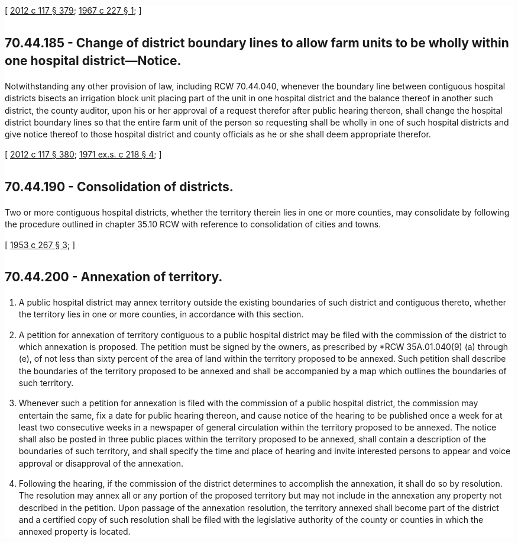 \[ [2012 c 117 § 379](https://lawfilesext.leg.wa.gov/biennium/2011-12/Pdf/Bills/Session%20Laws/Senate/6095.SL.pdf?cite=2012%20c%20117%20§%20379); [1967 c 227 § 1](https://leg.wa.gov/CodeReviser/documents/sessionlaw/1967c227.pdf?cite=1967%20c%20227%20§%201); \]

## 70.44.185 - Change of district boundary lines to allow farm units to be wholly within one hospital district—Notice.
Notwithstanding any other provision of law, including RCW 70.44.040, whenever the boundary line between contiguous hospital districts bisects an irrigation block unit placing part of the unit in one hospital district and the balance thereof in another such district, the county auditor, upon his or her approval of a request therefor after public hearing thereon, shall change the hospital district boundary lines so that the entire farm unit of the person so requesting shall be wholly in one of such hospital districts and give notice thereof to those hospital district and county officials as he or she shall deem appropriate therefor.

\[ [2012 c 117 § 380](https://lawfilesext.leg.wa.gov/biennium/2011-12/Pdf/Bills/Session%20Laws/Senate/6095.SL.pdf?cite=2012%20c%20117%20§%20380); [1971 ex.s. c 218 § 4](https://leg.wa.gov/CodeReviser/documents/sessionlaw/1971ex1c218.pdf?cite=1971%20ex.s.%20c%20218%20§%204); \]

## 70.44.190 - Consolidation of districts.
Two or more contiguous hospital districts, whether the territory therein lies in one or more counties, may consolidate by following the procedure outlined in chapter 35.10 RCW with reference to consolidation of cities and towns.

\[ [1953 c 267 § 3](https://leg.wa.gov/CodeReviser/documents/sessionlaw/1953c267.pdf?cite=1953%20c%20267%20§%203); \]

## 70.44.200 - Annexation of territory.
1. A public hospital district may annex territory outside the existing boundaries of such district and contiguous thereto, whether the territory lies in one or more counties, in accordance with this section.

2. A petition for annexation of territory contiguous to a public hospital district may be filed with the commission of the district to which annexation is proposed. The petition must be signed by the owners, as prescribed by *RCW 35A.01.040(9) (a) through (e), of not less than sixty percent of the area of land within the territory proposed to be annexed. Such petition shall describe the boundaries of the territory proposed to be annexed and shall be accompanied by a map which outlines the boundaries of such territory.

3. Whenever such a petition for annexation is filed with the commission of a public hospital district, the commission may entertain the same, fix a date for public hearing thereon, and cause notice of the hearing to be published once a week for at least two consecutive weeks in a newspaper of general circulation within the territory proposed to be annexed. The notice shall also be posted in three public places within the territory proposed to be annexed, shall contain a description of the boundaries of such territory, and shall specify the time and place of hearing and invite interested persons to appear and voice approval or disapproval of the annexation.

4. Following the hearing, if the commission of the district determines to accomplish the annexation, it shall do so by resolution. The resolution may annex all or any portion of the proposed territory but may not include in the annexation any property not described in the petition. Upon passage of the annexation resolution, the territory annexed shall become part of the district and a certified copy of such resolution shall be filed with the legislative authority of the county or counties in which the annexed property is located.
